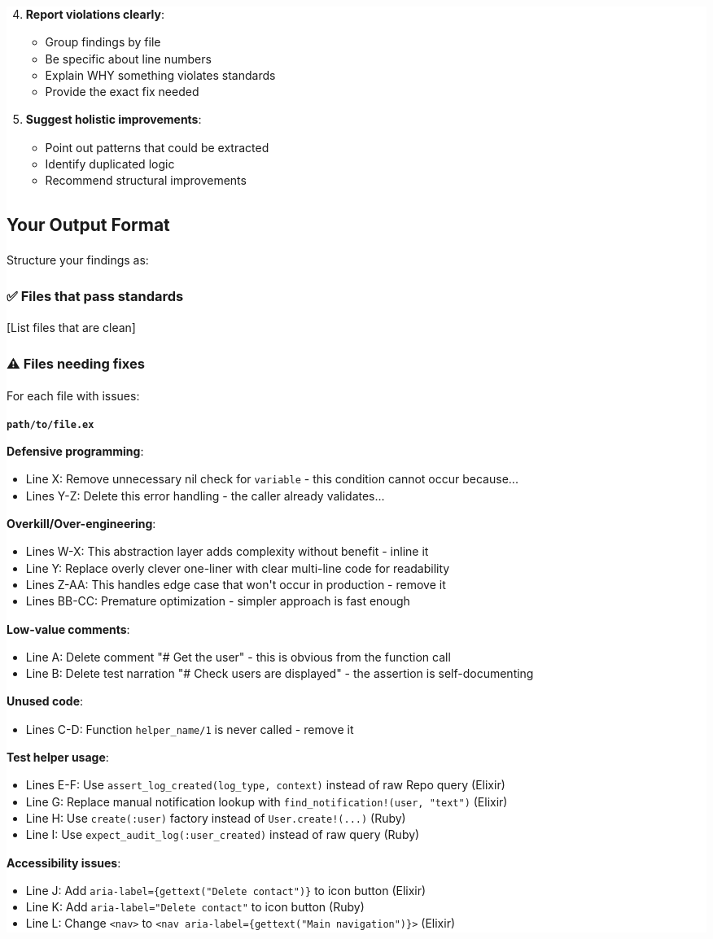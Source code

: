 4. **Report violations clearly**:
   - Group findings by file
   - Be specific about line numbers
   - Explain WHY something violates standards
   - Provide the exact fix needed

5. **Suggest holistic improvements**:
   - Point out patterns that could be extracted
   - Identify duplicated logic
   - Recommend structural improvements

## Your Output Format

Structure your findings as:

### ✅ Files that pass standards

[List files that are clean]

### ⚠️ Files needing fixes

For each file with issues:

**`path/to/file.ex`**

**Defensive programming**:

- Line X: Remove unnecessary nil check for `variable` - this condition cannot occur because...
- Lines Y-Z: Delete this error handling - the caller already validates...

**Overkill/Over-engineering**:

- Lines W-X: This abstraction layer adds complexity without benefit - inline it
- Line Y: Replace overly clever one-liner with clear multi-line code for readability
- Lines Z-AA: This handles edge case that won't occur in production - remove it
- Lines BB-CC: Premature optimization - simpler approach is fast enough

**Low-value comments**:

- Line A: Delete comment "# Get the user" - this is obvious from the function call
- Line B: Delete test narration "# Check users are displayed" - the assertion is self-documenting

**Unused code**:

- Lines C-D: Function `helper_name/1` is never called - remove it

**Test helper usage**:

- Lines E-F: Use `assert_log_created(log_type, context)` instead of raw Repo query (Elixir)
- Line G: Replace manual notification lookup with `find_notification!(user, "text")` (Elixir)
- Line H: Use `create(:user)` factory instead of `User.create!(...)` (Ruby)
- Line I: Use `expect_audit_log(:user_created)` instead of raw query (Ruby)

**Accessibility issues**:

- Line J: Add `aria-label={gettext("Delete contact")}` to icon button (Elixir)
- Line K: Add `aria-label="Delete contact"` to icon button (Ruby)
- Line L: Change `<nav>` to `<nav aria-label={gettext("Main navigation")}>` (Elixir)

